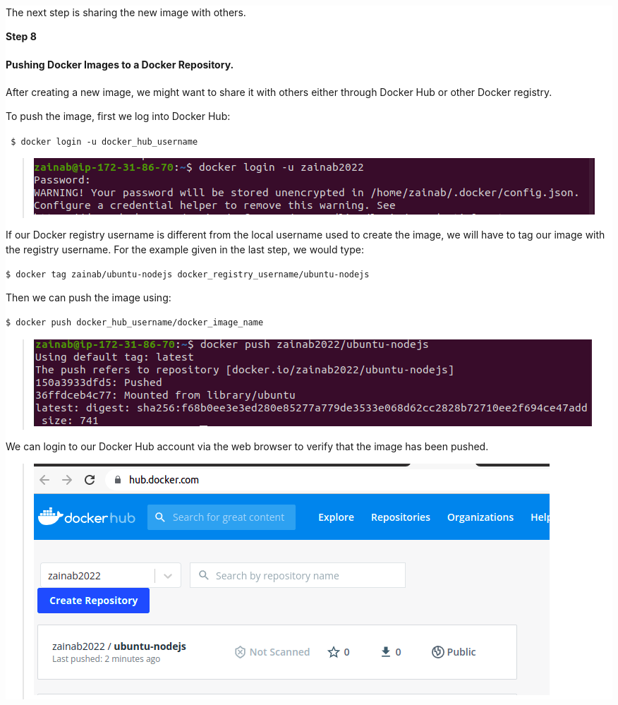 The next step is sharing the new image with others. 

**Step 8** 

#### Pushing Docker Images to a Docker Repository. 

After creating a new image, we might want to share it with others either through Docker Hub or other Docker registry. 

To push the image, first we log into Docker Hub:

     $ docker login -u docker_hub_username


>![](./images/dockerhub1.png)

If our Docker registry username is different from the local username used to create the image, we will have to tag our image with the registry username. For the example given in the last step, we would type:

    $ docker tag zainab/ubuntu-nodejs docker_registry_username/ubuntu-nodejs

Then we can push the image using:

    $ docker push docker_hub_username/docker_image_name 

>![](./images/dockerhub2.png)


We can login to our Docker Hub account via the web browser to verify that the image has been pushed.

>![](./images/dockerhub3.png)
